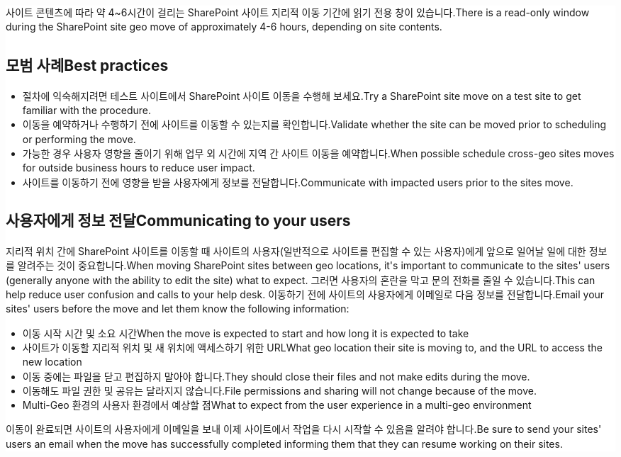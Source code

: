 <span data-ttu-id="5a7f5-111">사이트 콘텐츠에 따라 약 4~6시간이 걸리는 SharePoint 사이트 지리적 이동 기간에 읽기 전용 창이 있습니다.</span><span class="sxs-lookup"><span data-stu-id="5a7f5-111">There is a read-only window during the SharePoint site geo move of approximately 4-6 hours, depending on site contents.</span></span>
 
## <a name="best-practices"></a><span data-ttu-id="5a7f5-112">모범 사례</span><span class="sxs-lookup"><span data-stu-id="5a7f5-112">Best practices</span></span>

- <span data-ttu-id="5a7f5-113">절차에 익숙해지려면 테스트 사이트에서 SharePoint 사이트 이동을 수행해 보세요.</span><span class="sxs-lookup"><span data-stu-id="5a7f5-113">Try a SharePoint site move on a test site to get familiar with the procedure.</span></span> 
- <span data-ttu-id="5a7f5-114">이동을 예약하거나 수행하기 전에 사이트를 이동할 수 있는지를 확인합니다.</span><span class="sxs-lookup"><span data-stu-id="5a7f5-114">Validate whether the site can be moved prior to scheduling or performing the move.</span></span> 
- <span data-ttu-id="5a7f5-115">가능한 경우 사용자 영향을 줄이기 위해 업무 외 시간에 지역 간 사이트 이동을 예약합니다.</span><span class="sxs-lookup"><span data-stu-id="5a7f5-115">When possible schedule cross-geo sites moves for outside business hours to reduce user impact.</span></span>
- <span data-ttu-id="5a7f5-116">사이트를 이동하기 전에 영향을 받을 사용자에게 정보를 전달합니다.</span><span class="sxs-lookup"><span data-stu-id="5a7f5-116">Communicate with impacted users prior to the sites move.</span></span> 

## <a name="communicating-to-your-users"></a><span data-ttu-id="5a7f5-117">사용자에게 정보 전달</span><span class="sxs-lookup"><span data-stu-id="5a7f5-117">Communicating to your users</span></span>

<span data-ttu-id="5a7f5-118">지리적 위치 간에 SharePoint 사이트를 이동할 때 사이트의 사용자(일반적으로 사이트를 편집할 수 있는 사용자)에게 앞으로 일어날 일에 대한 정보를 알려주는 것이 중요합니다.</span><span class="sxs-lookup"><span data-stu-id="5a7f5-118">When moving SharePoint sites between geo locations, it's important to communicate to the sites' users (generally anyone with the ability to edit the site) what to expect.</span></span> <span data-ttu-id="5a7f5-119">그러면 사용자의 혼란을 막고 문의 전화를 줄일 수 있습니다.</span><span class="sxs-lookup"><span data-stu-id="5a7f5-119">This can help reduce user confusion and calls to your help desk.</span></span> <span data-ttu-id="5a7f5-120">이동하기 전에 사이트의 사용자에게 이메일로 다음 정보를 전달합니다.</span><span class="sxs-lookup"><span data-stu-id="5a7f5-120">Email your sites' users before the move and let them know the following information:</span></span>

- <span data-ttu-id="5a7f5-121">이동 시작 시간 및 소요 시간</span><span class="sxs-lookup"><span data-stu-id="5a7f5-121">When the move is expected to start and how long it is expected to take</span></span>
- <span data-ttu-id="5a7f5-122">사이트가 이동할 지리적 위치 및 새 위치에 액세스하기 위한 URL</span><span class="sxs-lookup"><span data-stu-id="5a7f5-122">What geo location their site is moving to, and the URL to access the new location</span></span>
- <span data-ttu-id="5a7f5-123">이동 중에는 파일을 닫고 편집하지 말아야 합니다.</span><span class="sxs-lookup"><span data-stu-id="5a7f5-123">They should close their files and not make edits during the move.</span></span>
- <span data-ttu-id="5a7f5-124">이동해도 파일 권한 및 공유는 달라지지 않습니다.</span><span class="sxs-lookup"><span data-stu-id="5a7f5-124">File permissions and sharing will not change because of the move.</span></span>
- <span data-ttu-id="5a7f5-125">Multi-Geo 환경의 사용자 환경에서 예상할 점</span><span class="sxs-lookup"><span data-stu-id="5a7f5-125">What to expect from the user experience in a multi-geo environment</span></span>

<span data-ttu-id="5a7f5-126">이동이 완료되면 사이트의 사용자에게 이메일을 보내 이제 사이트에서 작업을 다시 시작할 수 있음을 알려야 합니다.</span><span class="sxs-lookup"><span data-stu-id="5a7f5-126">Be sure to send your sites' users an email when the move has successfully completed informing them that they can resume working on their sites.</span></span>
